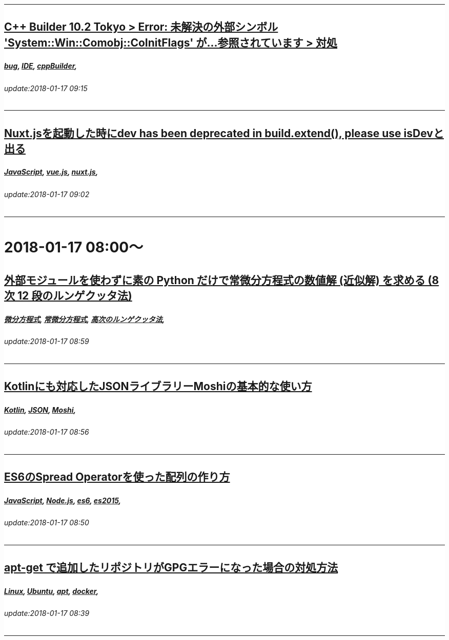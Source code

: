 
---
## [C++ Builder 10.2 Tokyo > Error: 未解決の外部シンボル 'System::Win::Comobj::CoInitFlags' が...参照されています > 対処](https://qiita.com/7of9/items/ed3eabd7e7a07c4a9942)
##### [bug](https://qiita.com/tags/bug), [IDE](https://qiita.com/tags/IDE), [cppBuilder](https://qiita.com/tags/cppBuilder), 
###### update:2018-01-17 09:15
---
## [Nuxt.jsを起動した時にdev has been deprecated in build.extend(), please use isDevと出る](https://qiita.com/nekogeruge_987/items/7fb5c610189bde0c9692)
##### [JavaScript](https://qiita.com/tags/JavaScript), [vue.js](https://qiita.com/tags/vue.js), [nuxt.js](https://qiita.com/tags/nuxt.js), 
###### update:2018-01-17 09:02
---




# 2018-01-17 08:00～
## [外部モジュールを使わずに素の Python だけで常微分方程式の数値解 (近似解) を求める (8 次 12 段のルンゲクッタ法)](https://qiita.com/cyq04000/items/18787e7fb4d4028900b1)
##### [微分方程式](https://qiita.com/tags/微分方程式), [常微分方程式](https://qiita.com/tags/常微分方程式), [高次のルンゲクッタ法](https://qiita.com/tags/高次のルンゲクッタ法), 
###### update:2018-01-17 08:59
---
## [Kotlinにも対応したJSONライブラリーMoshiの基本的な使い方](https://qiita.com/naoi/items/0b333a03f1496bf6dec2)
##### [Kotlin](https://qiita.com/tags/Kotlin), [JSON](https://qiita.com/tags/JSON), [Moshi](https://qiita.com/tags/Moshi), 
###### update:2018-01-17 08:56
---
## [ES6のSpread Operatorを使った配列の作り方](https://qiita.com/ezawa800/items/4ba6d23973473908dcac)
##### [JavaScript](https://qiita.com/tags/JavaScript), [Node.js](https://qiita.com/tags/Node.js), [es6](https://qiita.com/tags/es6), [es2015](https://qiita.com/tags/es2015), 
###### update:2018-01-17 08:50
---
## [apt-get で追加したリポジトリがGPGエラーになった場合の対処方法](https://qiita.com/devzooiiooz/items/52318a67cf67e236a87a)
##### [Linux](https://qiita.com/tags/Linux), [Ubuntu](https://qiita.com/tags/Ubuntu), [apt](https://qiita.com/tags/apt), [docker](https://qiita.com/tags/docker), 
###### update:2018-01-17 08:39
---